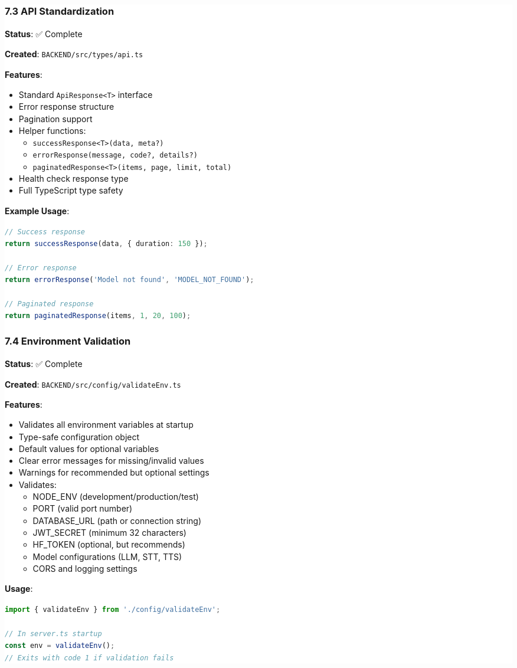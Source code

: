 ### 7.3 API Standardization
**Status**: ✅ Complete

**Created**: `BACKEND/src/types/api.ts`

**Features**:
- Standard `ApiResponse<T>` interface
- Error response structure
- Pagination support
- Helper functions:
  - `successResponse<T>(data, meta?)`
  - `errorResponse(message, code?, details?)`
  - `paginatedResponse<T>(items, page, limit, total)`
- Health check response type
- Full TypeScript type safety

**Example Usage**:
```typescript
// Success response
return successResponse(data, { duration: 150 });

// Error response
return errorResponse('Model not found', 'MODEL_NOT_FOUND');

// Paginated response
return paginatedResponse(items, 1, 20, 100);
```

### 7.4 Environment Validation
**Status**: ✅ Complete

**Created**: `BACKEND/src/config/validateEnv.ts`

**Features**:
- Validates all environment variables at startup
- Type-safe configuration object
- Default values for optional variables
- Clear error messages for missing/invalid values
- Warnings for recommended but optional settings
- Validates:
  - NODE_ENV (development/production/test)
  - PORT (valid port number)
  - DATABASE_URL (path or connection string)
  - JWT_SECRET (minimum 32 characters)
  - HF_TOKEN (optional, but recommends)
  - Model configurations (LLM, STT, TTS)
  - CORS and logging settings

**Usage**:
```typescript
import { validateEnv } from './config/validateEnv';

// In server.ts startup
const env = validateEnv();
// Exits with code 1 if validation fails
```

